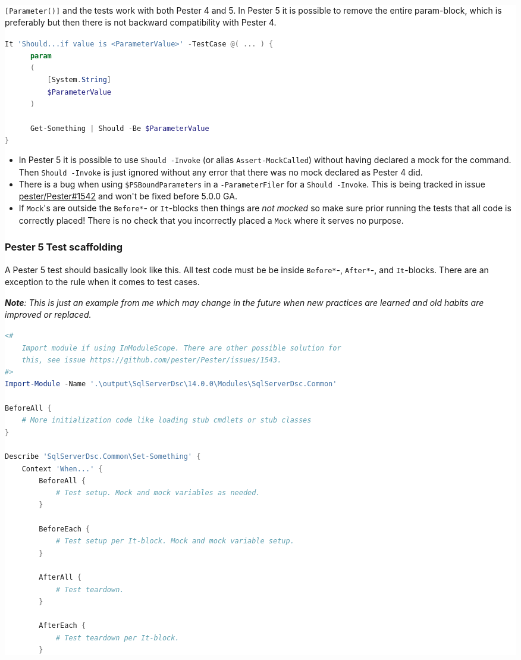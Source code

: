   `[Parameter()]` and the tests work with both Pester 4 and 5. In Pester 5
  it is possible to remove the entire param-block, which is preferably but
  then there is not backward compatibility with Pester 4.
  ```powershell
  It 'Should...if value is <ParameterValue>' -TestCase @( ... ) {
        param
        (
            [System.String]
            $ParameterValue
        )

        Get-Something | Should -Be $ParameterValue
  }
  ```
- In Pester 5 it is possible to use `Should -Invoke` (or alias `Assert-MockCalled`)
  without having declared a mock for the command. Then `Should -Invoke` is
  just ignored without any error that there was no mock declared as Pester 4
  did.
- There is a bug when using `$PSBoundParameters` in a `-ParameterFiler`
  for a `Should -Invoke`. This is being tracked in issue [pester/Pester#1542](https://github.com/pester/Pester/issues/1542)
  and won't be fixed before 5.0.0 GA.
- If `Mock`'s are outside the `Before*`- or `It`-blocks then things are
  _not mocked_ so make sure prior running the tests that all code is
  correctly placed! There is no check that you incorrectly placed a `Mock`
  where it serves no purpose.

### Pester 5 Test scaffolding

A Pester 5 test should basically look like this. All test code must be
be inside `Before*`-, `After*`-, and `It`-blocks. There are an exception
to the rule when it comes to test cases.

_**Note**: This is just an example from me which may change in the future_
_when new practices are learned and old habits are improved or replaced._

```powershell
<#
    Import module if using InModuleScope. There are other possible solution for
    this, see issue https://github.com/pester/Pester/issues/1543.
#>
Import-Module -Name '.\output\SqlServerDsc\14.0.0\Modules\SqlServerDsc.Common'

BeforeAll {
    # More initialization code like loading stub cmdlets or stub classes
}

Describe 'SqlServerDsc.Common\Set-Something' {
    Context 'When...' {
        BeforeAll {
            # Test setup. Mock and mock variables as needed.
        }

        BeforeEach {
            # Test setup per It-block. Mock and mock variable setup.
        }

        AfterAll {
            # Test teardown.
        }

        AfterEach {
            # Test teardown per It-block.
        }

```